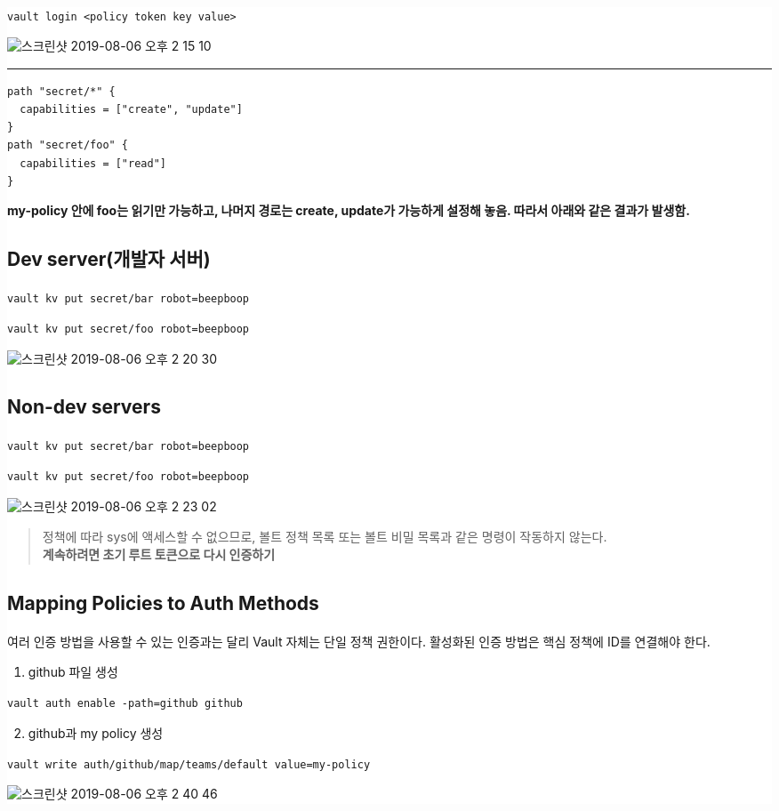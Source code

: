 ~~~
vault login <policy token key value>
~~~

<img width="544" alt="스크린샷 2019-08-06 오후 2 15 10" src="https://user-images.githubusercontent.com/37536415/62512849-aebe9500-b854-11e9-9a7c-61382b6cfda8.png">



**********


~~~
path "secret/*" {
  capabilities = ["create", "update"]
}
path "secret/foo" {
  capabilities = ["read"]
}
~~~

**my-policy 안에 foo는 읽기만 가능하고, 나머지 경로는 create, update가 가능하게 설정해 놓음. 따라서 아래와 같은 결과가 발생함.**


## Dev server(개발자 서버)

~~~
vault kv put secret/bar robot=beepboop
~~~

~~~
vault kv put secret/foo robot=beepboop
~~~

<img width="539" alt="스크린샷 2019-08-06 오후 2 20 30" src="https://user-images.githubusercontent.com/37536415/62513065-78cde080-b855-11e9-9397-0458cb714e30.png">


## Non-dev servers

~~~
vault kv put secret/bar robot=beepboop
~~~

~~~
vault kv put secret/foo robot=beepboop
~~~
<img width="544" alt="스크린샷 2019-08-06 오후 2 23 02" src="https://user-images.githubusercontent.com/37536415/62513136-c34f5d00-b855-11e9-9611-f04523af5ef0.png">

> 정책에 따라 sys에 액세스할 수 없으므로, 볼트 정책 목록 또는 볼트 비밀 목록과 같은 명령이 작동하지 않는다.<br>**계속하려면 초기 루트 토큰으로 다시 인증하기**


## Mapping Policies to Auth Methods

여러 인증 방법을 사용할 수 있는 인증과는 달리 Vault 자체는 단일 정책 권한이다. 
활성화된 인증 방법은 핵심 정책에 ID를 연결해야 한다.

1. github 파일 생성
~~~
vault auth enable -path=github github
~~~

2. github과 my policy 생성
~~~
vault write auth/github/map/teams/default value=my-policy
~~~

<img width="573" alt="스크린샷 2019-08-06 오후 2 40 46" src="https://user-images.githubusercontent.com/37536415/62513802-32c64c00-b858-11e9-9c86-8208e2753f24.png">








